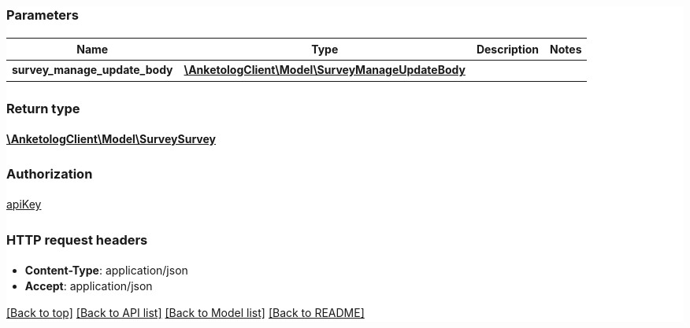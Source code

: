 ### Parameters

Name | Type | Description  | Notes
------------- | ------------- | ------------- | -------------
 **survey_manage_update_body** | [**\AnketologClient\Model\SurveyManageUpdateBody**](../Model/\AnketologClient\Model\SurveyManageUpdateBody.md)|  |

### Return type

[**\AnketologClient\Model\SurveySurvey**](../Model/SurveySurvey.md)

### Authorization

[apiKey](../../README.md#apiKey)

### HTTP request headers

 - **Content-Type**: application/json
 - **Accept**: application/json

[[Back to top]](#) [[Back to API list]](../../README.md#documentation-for-api-endpoints) [[Back to Model list]](../../README.md#documentation-for-models) [[Back to README]](../../README.md)

